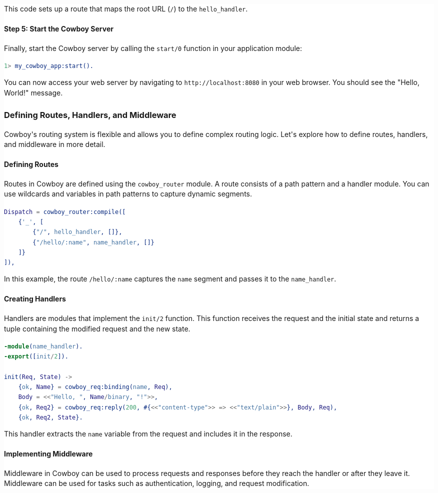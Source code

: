 This code sets up a route that maps the root URL (`/`) to the `hello_handler`.

#### Step 5: Start the Cowboy Server

Finally, start the Cowboy server by calling the `start/0` function in your application module:

```erlang
1> my_cowboy_app:start().
```

You can now access your web server by navigating to `http://localhost:8080` in your web browser. You should see the "Hello, World!" message.

### Defining Routes, Handlers, and Middleware

Cowboy's routing system is flexible and allows you to define complex routing logic. Let's explore how to define routes, handlers, and middleware in more detail.

#### Defining Routes

Routes in Cowboy are defined using the `cowboy_router` module. A route consists of a path pattern and a handler module. You can use wildcards and variables in path patterns to capture dynamic segments.

```erlang
Dispatch = cowboy_router:compile([
    {'_', [
        {"/", hello_handler, []},
        {"/hello/:name", name_handler, []}
    ]}
]),
```

In this example, the route `/hello/:name` captures the `name` segment and passes it to the `name_handler`.

#### Creating Handlers

Handlers are modules that implement the `init/2` function. This function receives the request and the initial state and returns a tuple containing the modified request and the new state.

```erlang
-module(name_handler).
-export([init/2]).

init(Req, State) ->
    {ok, Name} = cowboy_req:binding(name, Req),
    Body = <<"Hello, ", Name/binary, "!">>,
    {ok, Req2} = cowboy_req:reply(200, #{<<"content-type">> => <<"text/plain">>}, Body, Req),
    {ok, Req2, State}.
```

This handler extracts the `name` variable from the request and includes it in the response.

#### Implementing Middleware

Middleware in Cowboy can be used to process requests and responses before they reach the handler or after they leave it. Middleware can be used for tasks such as authentication, logging, and request modification.
